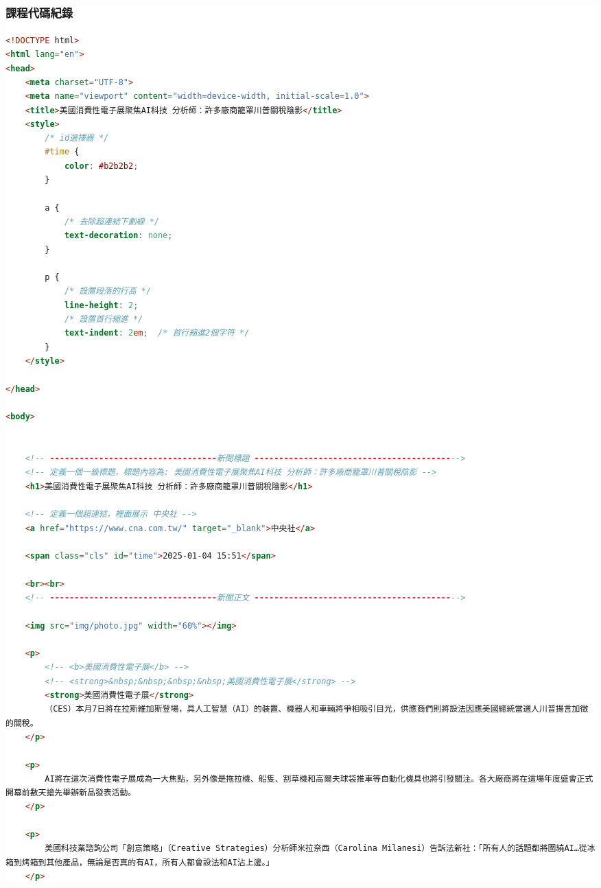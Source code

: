 ### 課程代碼紀錄

```html
<!DOCTYPE html>
<html lang="en">
<head>
    <meta charset="UTF-8">
    <meta name="viewport" content="width=device-width, initial-scale=1.0">
    <title>美國消費性電子展聚焦AI科技 分析師：許多廠商籠罩川普關稅陰影</title>
    <style>
        /* id選擇器 */
        #time {
            color: #b2b2b2;
        }

        a {
            /* 去除超連結下劃線 */
            text-decoration: none;
        }

        p {
            /* 設置段落的行高 */
            line-height: 2;
            /* 設置首行縮進 */
            text-indent: 2em;  /* 首行縮進2個字符 */
        }
    </style>

</head>

<body>


    <!-- ----------------------------------新聞標題 ------------------------------------------>
    <!-- 定義一個一級標題，標題內容為: 美國消費性電子展聚焦AI科技 分析師：許多廠商籠罩川普關稅陰影 -->
    <h1>美國消費性電子展聚焦AI科技 分析師：許多廠商籠罩川普關稅陰影</h1>
    
    <!-- 定義一個超連結，裡面展示 中央社 -->
    <a href="https://www.cna.com.tw/" target="_blank">中央社</a>

    <span class="cls" id="time">2025-01-04 15:51</span>

    <br><br>
    <!-- ----------------------------------新聞正文 ------------------------------------------>
 
    <img src="img/photo.jpg" width="60%"></img>
    
    <p>
        <!-- <b>美國消費性電子展</b> -->
        <!-- <strong>&nbsp;&nbsp;&nbsp;&nbsp;美國消費性電子展</strong> -->
        <strong>美國消費性電子展</strong>
        （CES）本月7日將在拉斯維加斯登場，具人工智慧（AI）的裝置、機器人和車輛將爭相吸引目光，供應商們則將設法因應美國總統當選人川普揚言加徵的關稅。
    </p>

    <p>
        AI將在這次消費性電子展成為一大焦點，另外像是拖拉機、船隻、割草機和高爾夫球袋推車等自動化機具也將引發關注。各大廠商將在這場年度盛會正式開幕前數天搶先舉辦新品發表活動。
    </p>
    
    <p>
        美國科技業諮詢公司「創意策略」（Creative Strategies）分析師米拉奈西（Carolina Milanesi）告訴法新社：「所有人的話題都將圍繞AI…從冰箱到烤箱到其他產品，無論是否真的有AI，所有人都會設法和AI沾上邊。」
    </p>

```